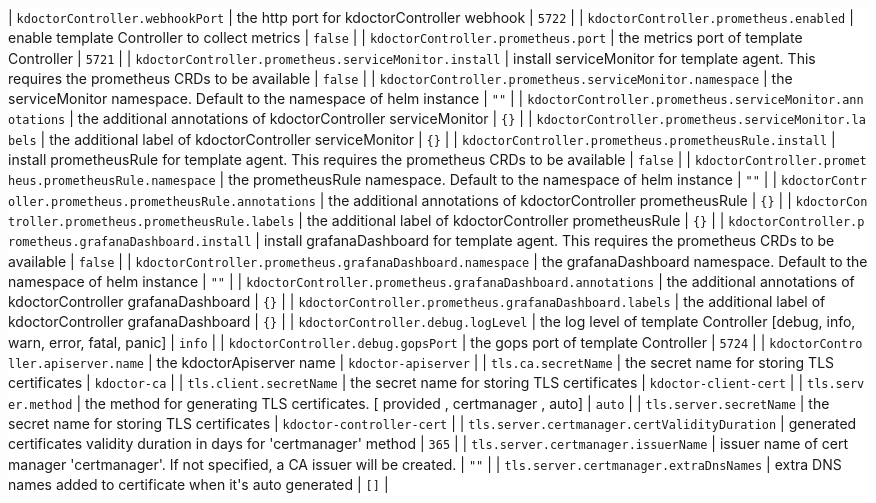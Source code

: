 | `kdoctorController.webhookPort`                                | the http port for kdoctorController webhook                                                                                     | `5722`                          |
| `kdoctorController.prometheus.enabled`                         | enable template Controller to collect metrics                                                                                   | `false`                         |
| `kdoctorController.prometheus.port`                            | the metrics port of template Controller                                                                                         | `5721`                          |
| `kdoctorController.prometheus.serviceMonitor.install`          | install serviceMonitor for template agent. This requires the prometheus CRDs to be available                                    | `false`                         |
| `kdoctorController.prometheus.serviceMonitor.namespace`        | the serviceMonitor namespace. Default to the namespace of helm instance                                                         | `""`                            |
| `kdoctorController.prometheus.serviceMonitor.annotations`      | the additional annotations of kdoctorController serviceMonitor                                                                  | `{}`                            |
| `kdoctorController.prometheus.serviceMonitor.labels`           | the additional label of kdoctorController serviceMonitor                                                                        | `{}`                            |
| `kdoctorController.prometheus.prometheusRule.install`          | install prometheusRule for template agent. This requires the prometheus CRDs to be available                                    | `false`                         |
| `kdoctorController.prometheus.prometheusRule.namespace`        | the prometheusRule namespace. Default to the namespace of helm instance                                                         | `""`                            |
| `kdoctorController.prometheus.prometheusRule.annotations`      | the additional annotations of kdoctorController prometheusRule                                                                  | `{}`                            |
| `kdoctorController.prometheus.prometheusRule.labels`           | the additional label of kdoctorController prometheusRule                                                                        | `{}`                            |
| `kdoctorController.prometheus.grafanaDashboard.install`        | install grafanaDashboard for template agent. This requires the prometheus CRDs to be available                                  | `false`                         |
| `kdoctorController.prometheus.grafanaDashboard.namespace`      | the grafanaDashboard namespace. Default to the namespace of helm instance                                                       | `""`                            |
| `kdoctorController.prometheus.grafanaDashboard.annotations`    | the additional annotations of kdoctorController grafanaDashboard                                                                | `{}`                            |
| `kdoctorController.prometheus.grafanaDashboard.labels`         | the additional label of kdoctorController grafanaDashboard                                                                      | `{}`                            |
| `kdoctorController.debug.logLevel`                             | the log level of template Controller [debug, info, warn, error, fatal, panic]                                                   | `info`                          |
| `kdoctorController.debug.gopsPort`                             | the gops port of template Controller                                                                                            | `5724`                          |
| `kdoctorController.apiserver.name`                             | the kdoctorApiserver name                                                                                                       | `kdoctor-apiserver`             |
| `tls.ca.secretName`                                            | the secret name for storing TLS certificates                                                                                    | `kdoctor-ca`                    |
| `tls.client.secretName`                                        | the secret name for storing TLS certificates                                                                                    | `kdoctor-client-cert`           |
| `tls.server.method`                                            | the method for generating TLS certificates. [ provided , certmanager , auto]                                                    | `auto`                          |
| `tls.server.secretName`                                        | the secret name for storing TLS certificates                                                                                    | `kdoctor-controller-cert`       |
| `tls.server.certmanager.certValidityDuration`                  | generated certificates validity duration in days for 'certmanager' method                                                       | `365`                           |
| `tls.server.certmanager.issuerName`                            | issuer name of cert manager 'certmanager'. If not specified, a CA issuer will be created.                                       | `""`                            |
| `tls.server.certmanager.extraDnsNames`                         | extra DNS names added to certificate when it's auto generated                                                                   | `[]`                            |